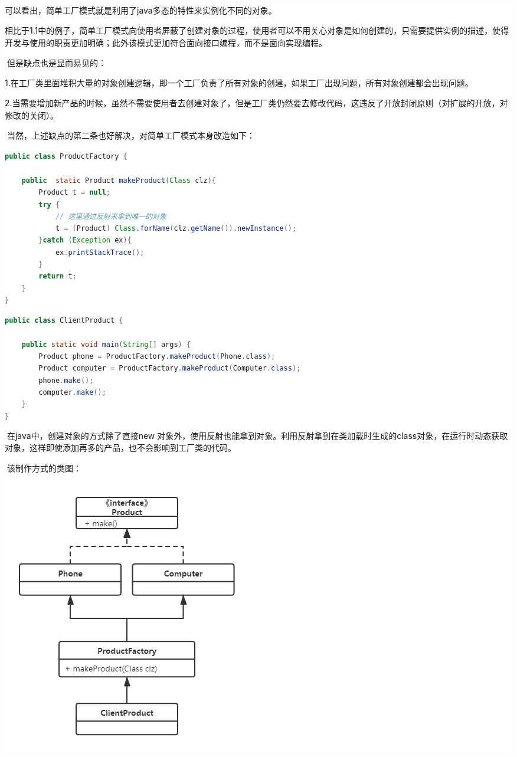 ​	可以看出，简单工厂模式就是利用了java多态的特性来实例化不同的对象。

​	相比于1.1中的例子，简单工厂模式向使用者屏蔽了创建对象的过程，使用者可以不用关心对象是如何创建的，只需要提供实例的描述，使得开发与使用的职责更加明确；此外该模式更加符合面向接口编程，而不是面向实现编程。

​	但是缺点也是显而易见的：

​		1.在工厂类里面堆积大量的对象创建逻辑，即一个工厂负责了所有对象的创建，如果工厂出现问题，所有对象创建都会出现问题。

​		2.当需要增加新产品的时候，虽然不需要使用者去创建对象了，但是工厂类仍然要去修改代码，这违反了开放封闭原则（对扩展的开放，对修改的关闭）。

​	当然，上述缺点的第二条也好解决，对简单工厂模式本身改造如下：

~~~java
public class ProductFactory {
   
    public  static Product makeProduct(Class clz){
        Product t = null;
        try {
            // 这里通过反射来拿到唯一的对象
            t = (Product) Class.forName(clz.getName()).newInstance();
        }catch (Exception ex){
            ex.printStackTrace();
        }
        return t;
    }
}
~~~

~~~java
public class ClientProduct {

    public static void main(String[] args) {
        Product phone = ProductFactory.makeProduct(Phone.class);
        Product computer = ProductFactory.makeProduct(Computer.class);
        phone.make();
        computer.make();
    }
}
~~~

​	在java中，创建对象的方式除了直接new 对象外，使用反射也能拿到对象。利用反射拿到在类加载时生成的class对象，在运行时动态获取对象，这样即使添加再多的产品，也不会影响到工厂类的代码。

​	该制作方式的类图：

![1.2类图](Spring源码中的设计模式.assets/1.2类图.png)